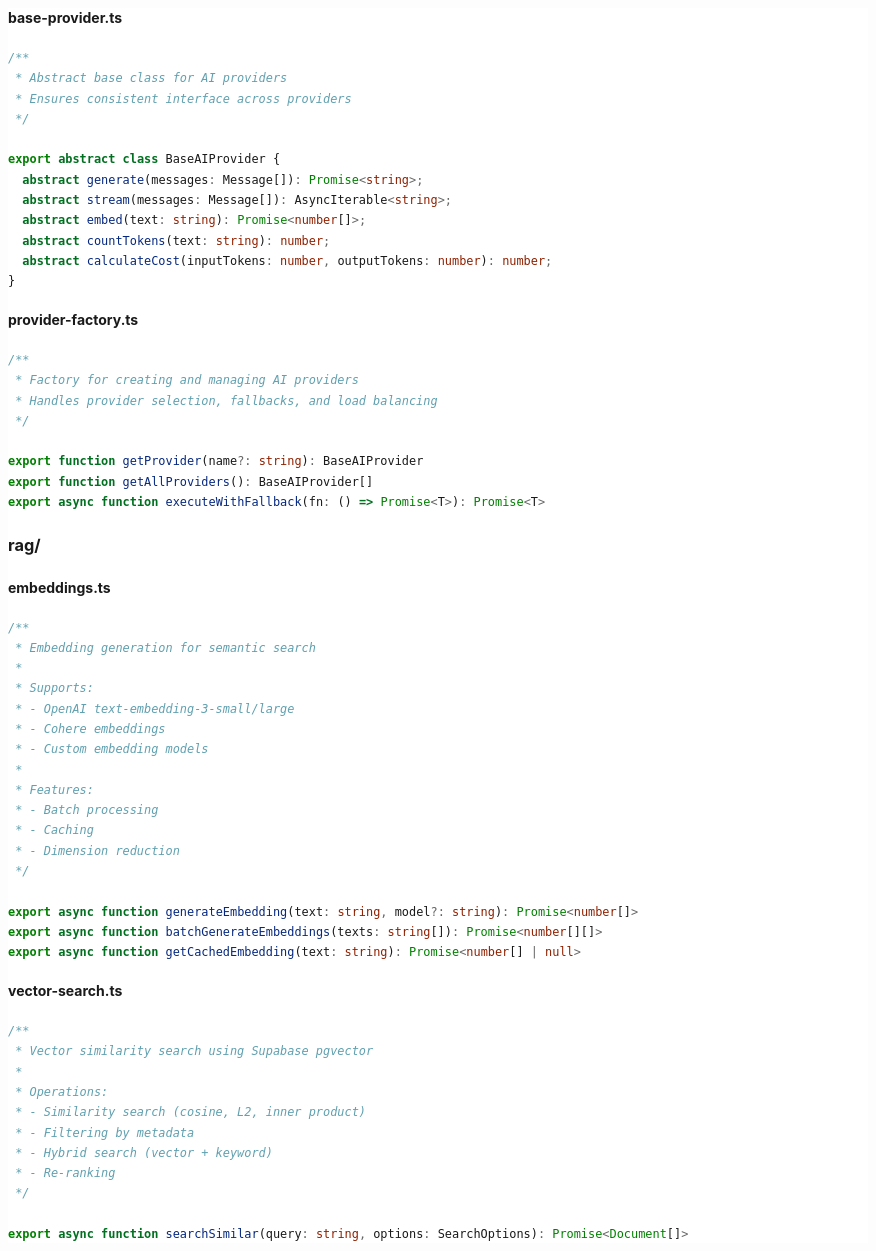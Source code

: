 #### base-provider.ts
```typescript
/**
 * Abstract base class for AI providers
 * Ensures consistent interface across providers
 */

export abstract class BaseAIProvider {
  abstract generate(messages: Message[]): Promise<string>;
  abstract stream(messages: Message[]): AsyncIterable<string>;
  abstract embed(text: string): Promise<number[]>;
  abstract countTokens(text: string): number;
  abstract calculateCost(inputTokens: number, outputTokens: number): number;
}
```

#### provider-factory.ts
```typescript
/**
 * Factory for creating and managing AI providers
 * Handles provider selection, fallbacks, and load balancing
 */

export function getProvider(name?: string): BaseAIProvider
export function getAllProviders(): BaseAIProvider[]
export async function executeWithFallback(fn: () => Promise<T>): Promise<T>
```

### rag/

#### embeddings.ts
```typescript
/**
 * Embedding generation for semantic search
 *
 * Supports:
 * - OpenAI text-embedding-3-small/large
 * - Cohere embeddings
 * - Custom embedding models
 *
 * Features:
 * - Batch processing
 * - Caching
 * - Dimension reduction
 */

export async function generateEmbedding(text: string, model?: string): Promise<number[]>
export async function batchGenerateEmbeddings(texts: string[]): Promise<number[][]>
export async function getCachedEmbedding(text: string): Promise<number[] | null>
```

#### vector-search.ts
```typescript
/**
 * Vector similarity search using Supabase pgvector
 *
 * Operations:
 * - Similarity search (cosine, L2, inner product)
 * - Filtering by metadata
 * - Hybrid search (vector + keyword)
 * - Re-ranking
 */

export async function searchSimilar(query: string, options: SearchOptions): Promise<Document[]>
```